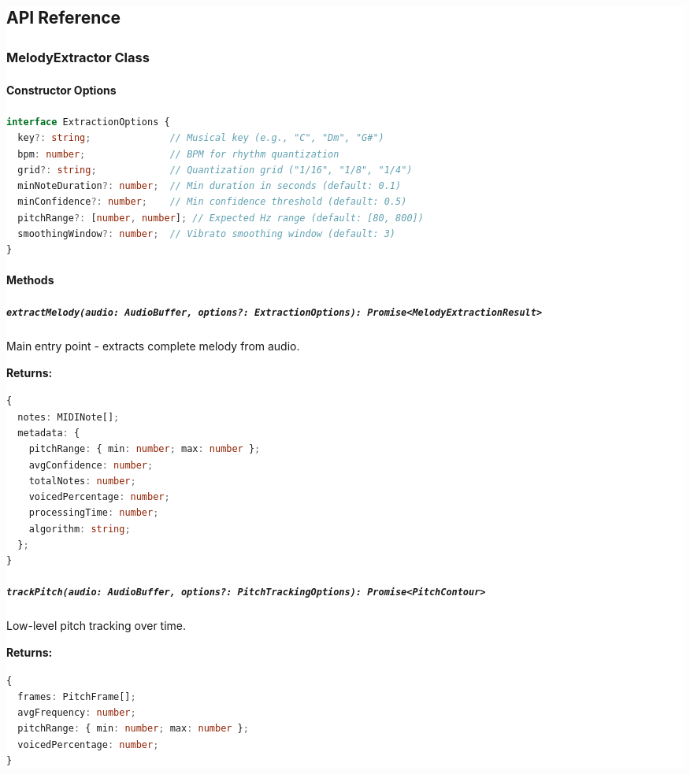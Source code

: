## API Reference

### MelodyExtractor Class

#### Constructor Options

```typescript
interface ExtractionOptions {
  key?: string;              // Musical key (e.g., "C", "Dm", "G#")
  bpm: number;               // BPM for rhythm quantization
  grid?: string;             // Quantization grid ("1/16", "1/8", "1/4")
  minNoteDuration?: number;  // Min duration in seconds (default: 0.1)
  minConfidence?: number;    // Min confidence threshold (default: 0.5)
  pitchRange?: [number, number]; // Expected Hz range (default: [80, 800])
  smoothingWindow?: number;  // Vibrato smoothing window (default: 3)
}
```

#### Methods

##### `extractMelody(audio: AudioBuffer, options?: ExtractionOptions): Promise<MelodyExtractionResult>`

Main entry point - extracts complete melody from audio.

**Returns:**
```typescript
{
  notes: MIDINote[];
  metadata: {
    pitchRange: { min: number; max: number };
    avgConfidence: number;
    totalNotes: number;
    voicedPercentage: number;
    processingTime: number;
    algorithm: string;
  };
}
```

##### `trackPitch(audio: AudioBuffer, options?: PitchTrackingOptions): Promise<PitchContour>`

Low-level pitch tracking over time.

**Returns:**
```typescript
{
  frames: PitchFrame[];
  avgFrequency: number;
  pitchRange: { min: number; max: number };
  voicedPercentage: number;
}
```
